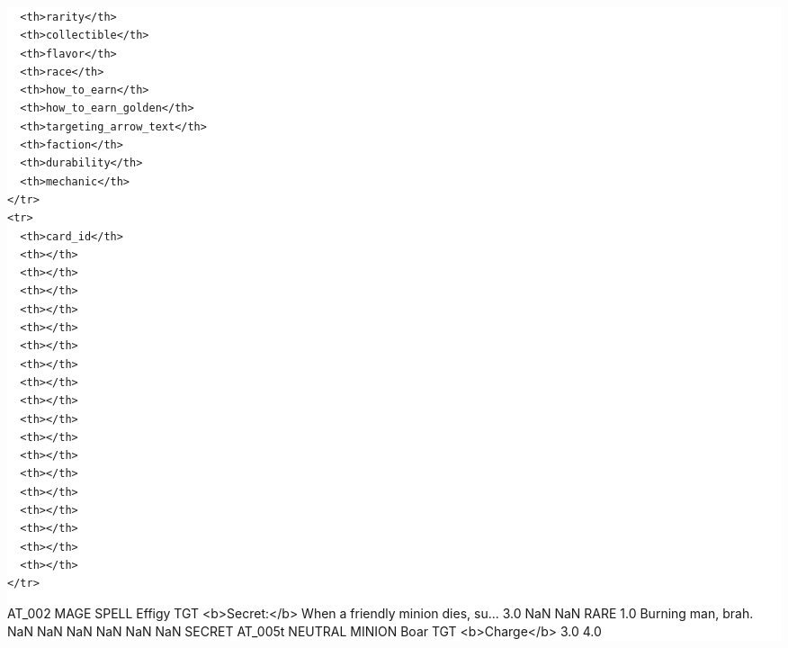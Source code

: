       <th>rarity</th>
      <th>collectible</th>
      <th>flavor</th>
      <th>race</th>
      <th>how_to_earn</th>
      <th>how_to_earn_golden</th>
      <th>targeting_arrow_text</th>
      <th>faction</th>
      <th>durability</th>
      <th>mechanic</th>
    </tr>
    <tr>
      <th>card_id</th>
      <th></th>
      <th></th>
      <th></th>
      <th></th>
      <th></th>
      <th></th>
      <th></th>
      <th></th>
      <th></th>
      <th></th>
      <th></th>
      <th></th>
      <th></th>
      <th></th>
      <th></th>
      <th></th>
      <th></th>
      <th></th>
    </tr>
  </thead>
  <tbody>
    <tr>
      <th>AT_002</th>
      <td>MAGE</td>
      <td>SPELL</td>
      <td>Effigy</td>
      <td>TGT</td>
      <td>&lt;b&gt;Secret:&lt;/b&gt; When a friendly minion dies, su...</td>
      <td>3.0</td>
      <td>NaN</td>
      <td>NaN</td>
      <td>RARE</td>
      <td>1.0</td>
      <td>Burning man, brah.</td>
      <td>NaN</td>
      <td>NaN</td>
      <td>NaN</td>
      <td>NaN</td>
      <td>NaN</td>
      <td>NaN</td>
      <td>SECRET</td>
    </tr>
    <tr>
      <th>AT_005t</th>
      <td>NEUTRAL</td>
      <td>MINION</td>
      <td>Boar</td>
      <td>TGT</td>
      <td>&lt;b&gt;Charge&lt;/b&gt;</td>
      <td>3.0</td>
      <td>4.0</td>